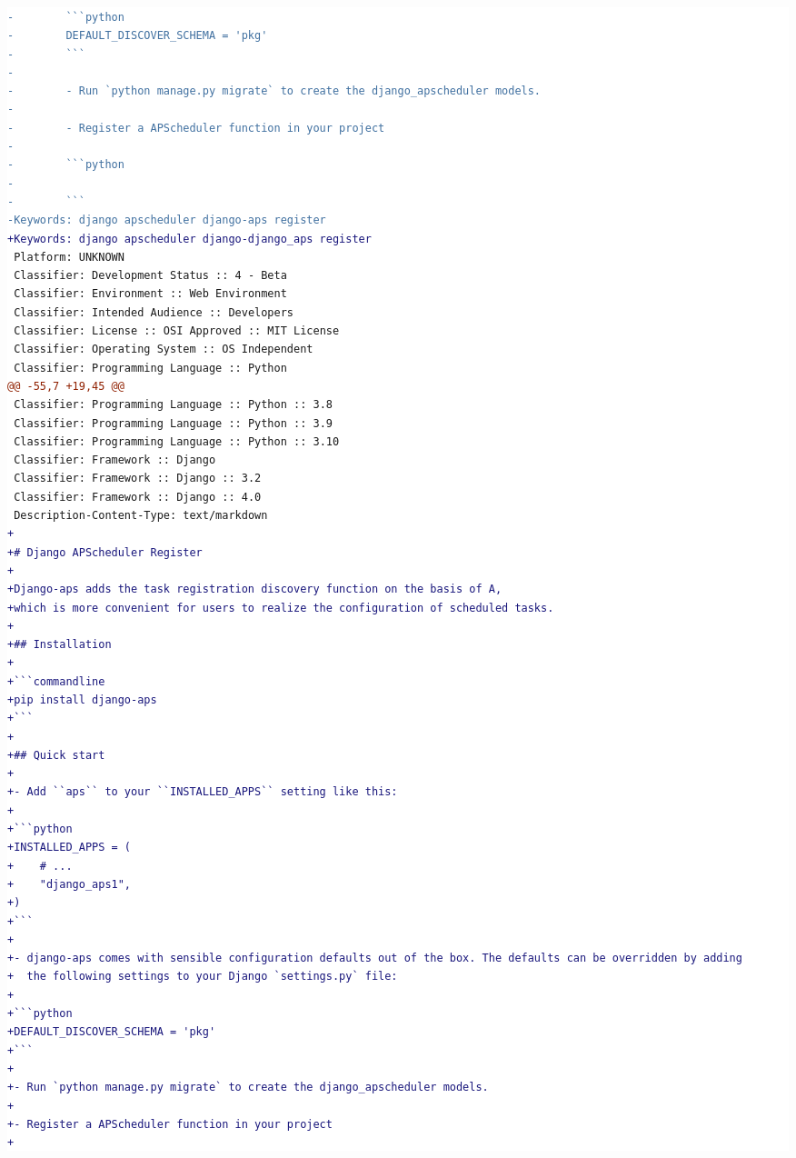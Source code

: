 ```diff
-        ```python
-        DEFAULT_DISCOVER_SCHEMA = 'pkg'
-        ```
-        
-        - Run `python manage.py migrate` to create the django_apscheduler models.
-        
-        - Register a APScheduler function in your project
-        
-        ```python
-        
-        ```
-Keywords: django apscheduler django-aps register
+Keywords: django apscheduler django-django_aps register
 Platform: UNKNOWN
 Classifier: Development Status :: 4 - Beta
 Classifier: Environment :: Web Environment
 Classifier: Intended Audience :: Developers
 Classifier: License :: OSI Approved :: MIT License
 Classifier: Operating System :: OS Independent
 Classifier: Programming Language :: Python
@@ -55,7 +19,45 @@
 Classifier: Programming Language :: Python :: 3.8
 Classifier: Programming Language :: Python :: 3.9
 Classifier: Programming Language :: Python :: 3.10
 Classifier: Framework :: Django
 Classifier: Framework :: Django :: 3.2
 Classifier: Framework :: Django :: 4.0
 Description-Content-Type: text/markdown
+
+# Django APScheduler Register
+
+Django-aps adds the task registration discovery function on the basis of A,
+which is more convenient for users to realize the configuration of scheduled tasks.
+
+## Installation
+
+```commandline
+pip install django-aps
+```
+
+## Quick start
+
+- Add ``aps`` to your ``INSTALLED_APPS`` setting like this:
+
+```python
+INSTALLED_APPS = (
+    # ...
+    "django_aps1",
+)
+```
+
+- django-aps comes with sensible configuration defaults out of the box. The defaults can be overridden by adding
+  the following settings to your Django `settings.py` file:
+
+```python
+DEFAULT_DISCOVER_SCHEMA = 'pkg'
+```
+
+- Run `python manage.py migrate` to create the django_apscheduler models.
+
+- Register a APScheduler function in your project
+
```